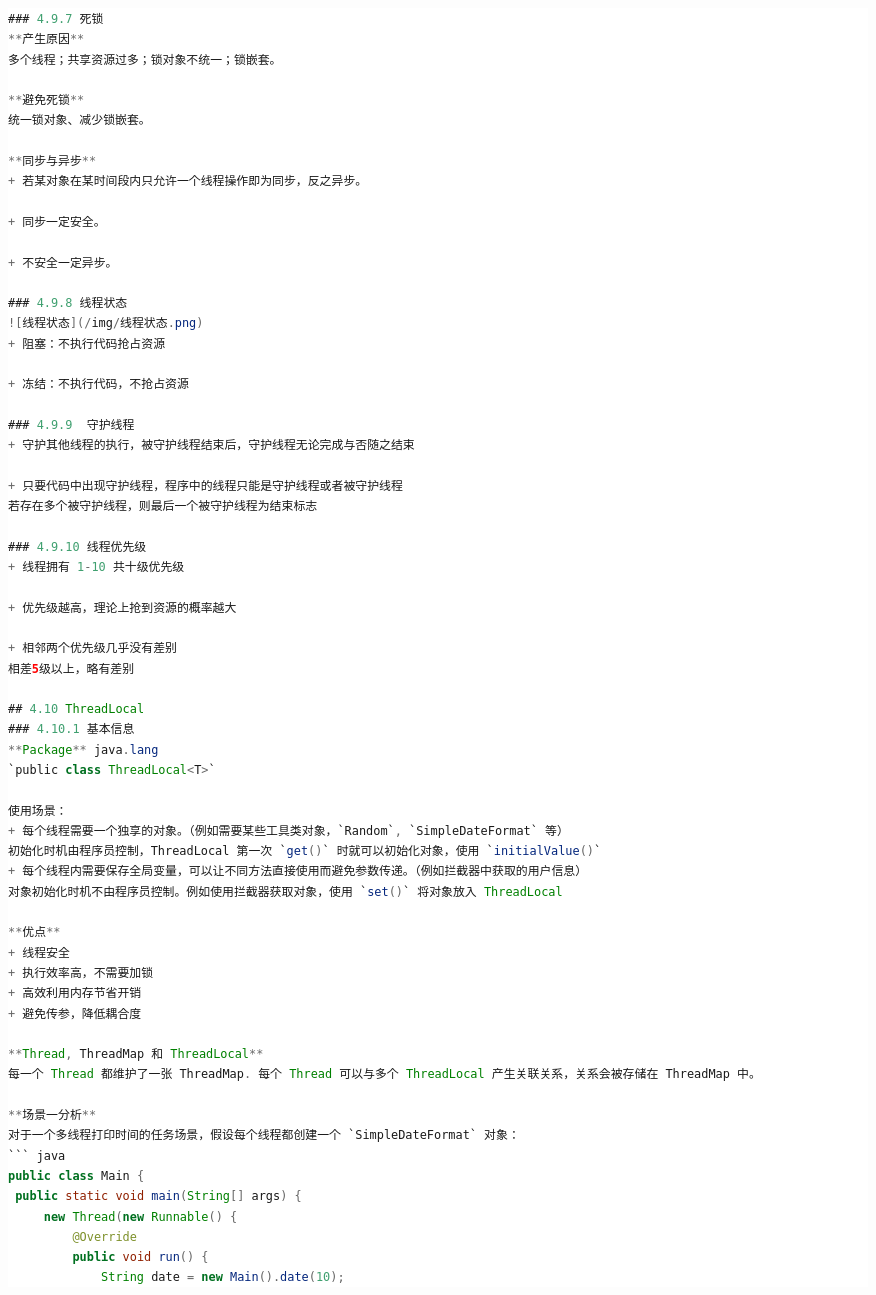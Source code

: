    ``` java
### 4.9.7 死锁
**产生原因**  
多个线程；共享资源过多；锁对象不统一；锁嵌套。  

**避免死锁**  
统一锁对象、减少锁嵌套。  

**同步与异步**
+ 若某对象在某时间段内只允许一个线程操作即为同步，反之异步。

+ 同步一定安全。

+ 不安全一定异步。

### 4.9.8 线程状态
![线程状态](/img/线程状态.png)
+ 阻塞：不执行代码抢占资源

+ 冻结：不执行代码，不抢占资源

### 4.9.9  守护线程
+ 守护其他线程的执行，被守护线程结束后，守护线程无论完成与否随之结束

+ 只要代码中出现守护线程，程序中的线程只能是守护线程或者被守护线程  
  若存在多个被守护线程，则最后一个被守护线程为结束标志

### 4.9.10 线程优先级
+ 线程拥有 1-10 共十级优先级 

+ 优先级越高，理论上抢到资源的概率越大

+ 相邻两个优先级几乎没有差别  
  相差5级以上，略有差别

## 4.10 ThreadLocal
### 4.10.1 基本信息
**Package** java.lang  
`public class ThreadLocal<T>`  

使用场景：  
+ 每个线程需要一个独享的对象。（例如需要某些工具类对象，`Random`, `SimpleDateFormat` 等）  
  初始化时机由程序员控制，ThreadLocal 第一次 `get()` 时就可以初始化对象，使用 `initialValue()`  
+ 每个线程内需要保存全局变量，可以让不同方法直接使用而避免参数传递。（例如拦截器中获取的用户信息）  
  对象初始化时机不由程序员控制。例如使用拦截器获取对象，使用 `set()` 将对象放入 ThreadLocal  

**优点**  
+ 线程安全
+ 执行效率高，不需要加锁
+ 高效利用内存节省开销
+ 避免传参，降低耦合度

**Thread, ThreadMap 和 ThreadLocal**  
每一个 Thread 都维护了一张 ThreadMap. 每个 Thread 可以与多个 ThreadLocal 产生关联关系，关系会被存储在 ThreadMap 中。  

**场景一分析**  
对于一个多线程打印时间的任务场景，假设每个线程都创建一个 `SimpleDateFormat` 对象：  
``` java
public class Main {
    public static void main(String[] args) {
        new Thread(new Runnable() {
            @Override
            public void run() {
                String date = new Main().date(10);
   ```